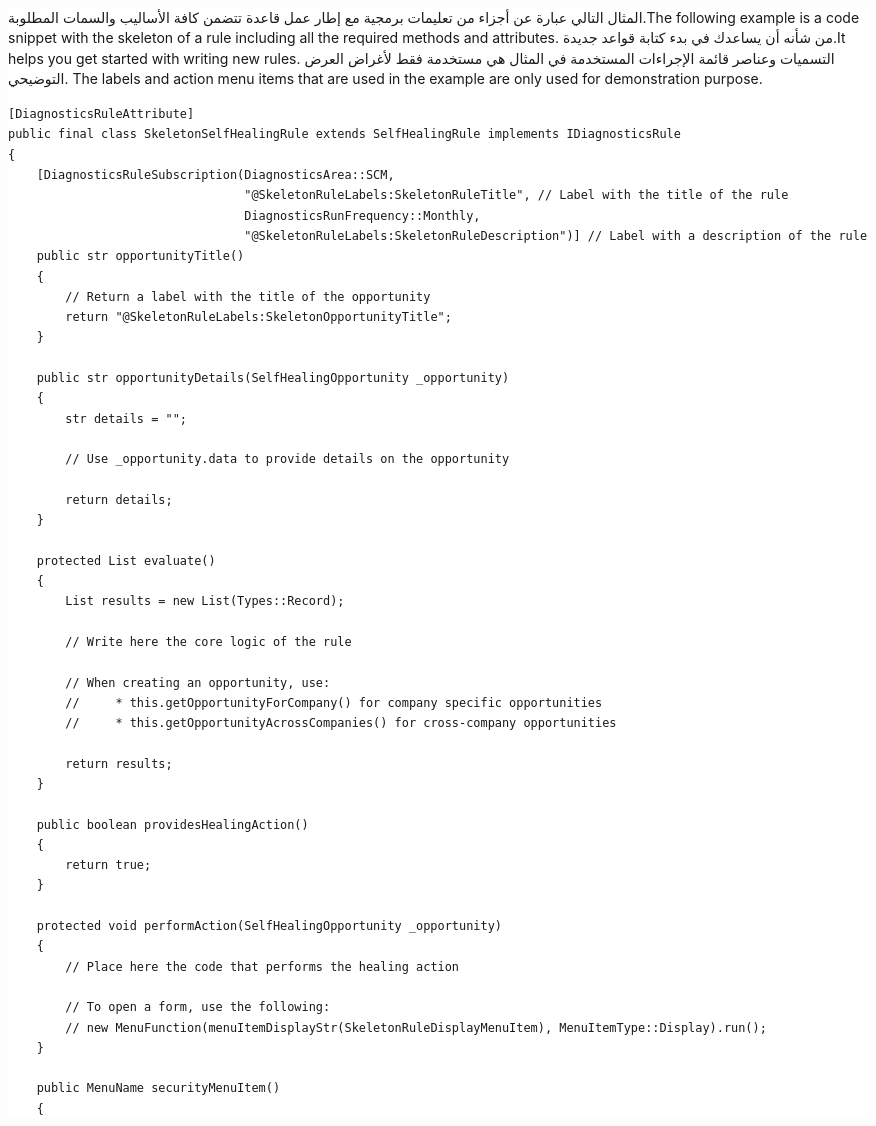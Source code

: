 <span data-ttu-id="dfba7-162">المثال التالي عبارة عن أجزاء من تعليمات برمجية مع إطار عمل قاعدة تتضمن كافة الأساليب والسمات المطلوبة.</span><span class="sxs-lookup"><span data-stu-id="dfba7-162">The following example is a code snippet with the skeleton of a rule including all the required methods and attributes.</span></span> <span data-ttu-id="dfba7-163">من شأنه أن يساعدك في بدء كتابة قواعد جديدة.</span><span class="sxs-lookup"><span data-stu-id="dfba7-163">It helps you get started with writing new rules.</span></span><span data-ttu-id="dfba7-164"> التسميات وعناصر قائمة الإجراءات المستخدمة في المثال هي مستخدمة فقط لأغراض العرض التوضيحي.</span><span class="sxs-lookup"><span data-stu-id="dfba7-164"> The labels and action menu items that are used in the example are only used for demonstration purpose.</span></span>

```xpp
[DiagnosticsRuleAttribute]
public final class SkeletonSelfHealingRule extends SelfHealingRule implements IDiagnosticsRule
{
    [DiagnosticsRuleSubscription(DiagnosticsArea::SCM,
                                 "@SkeletonRuleLabels:SkeletonRuleTitle", // Label with the title of the rule
                                 DiagnosticsRunFrequency::Monthly,
                                 "@SkeletonRuleLabels:SkeletonRuleDescription")] // Label with a description of the rule
    public str opportunityTitle()
    {
        // Return a label with the title of the opportunity
        return "@SkeletonRuleLabels:SkeletonOpportunityTitle";
    }

    public str opportunityDetails(SelfHealingOpportunity _opportunity)
    {
        str details = "";

        // Use _opportunity.data to provide details on the opportunity

        return details;
    }

    protected List evaluate()
    {
        List results = new List(Types::Record);

        // Write here the core logic of the rule

        // When creating an opportunity, use:
        //     * this.getOpportunityForCompany() for company specific opportunities
        //     * this.getOpportunityAcrossCompanies() for cross-company opportunities

        return results;
    }

    public boolean providesHealingAction()
    {
        return true;
    }

    protected void performAction(SelfHealingOpportunity _opportunity)
    {
        // Place here the code that performs the healing action

        // To open a form, use the following:
        // new MenuFunction(menuItemDisplayStr(SkeletonRuleDisplayMenuItem), MenuItemType::Display).run();
    }

    public MenuName securityMenuItem()
    {
```